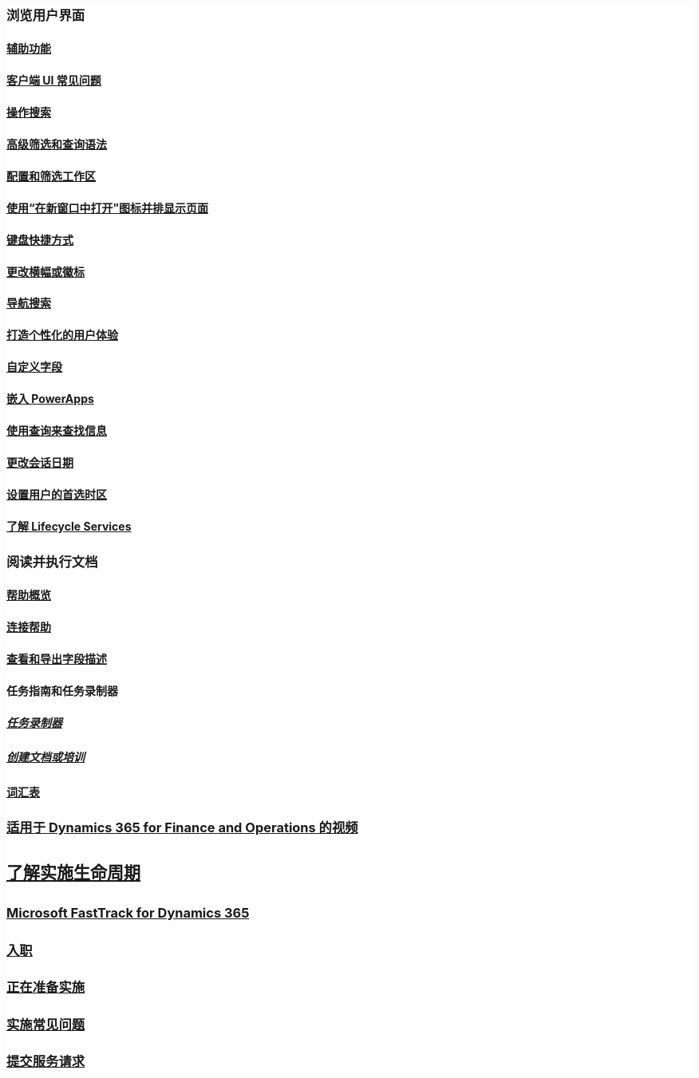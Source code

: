 ### 浏览用户界面
#### [辅助功能](get-started/accessibility-features.md)
#### [客户端 UI 常见问题](get-started/client-faq.md)
#### [操作搜索](get-started/action-search.md)
#### [高级筛选和查询语法](get-started/advanced-filtering-query-options.md)
#### [配置和筛选工作区](get-started/configure-filter-workspaces.md)
#### [使用“在新窗口中打开”图标并排显示页面](get-started/display-pages-side-by-side.md)
#### [键盘快捷方式](get-started/shortcut-keys.md)
#### [更改横幅或徽标](get-started/tasks/change-banner-or-logo.md)
#### [导航搜索](get-started/navigation-search.md)
#### [打造个性化的用户体验](get-started/personalize-user-experience.md)
#### [自定义字段](get-started/user-defined-fields.md)
#### [嵌入 PowerApps](get-started/embed-power-apps.md)
#### [使用查询来查找信息](get-started/use-lookups-to-find-information.md)
#### [更改会话日期](organization-administration/tasks/change-date-session.md)
#### [设置用户的首选时区](organization-administration/tasks/set-users-preferred-time-zone.md)
#### [了解 Lifecycle Services](../dev-itpro/lifecycle-services/lcs-works-lcs.md?toc=/fin-and-ops/toc.json)

### 阅读并执行文档
#### [帮助概览](get-started/help-overview.md)
#### [连接帮助](get-started/help-connect.md)
#### [查看和导出字段描述](get-started/view-export-field-descriptions.md)
#### 任务指南和任务录制器
##### [任务录制器](../dev-itpro/user-interface/task-recorder.md?toc=/fin-and-ops/toc.json)
##### [创建文档或培训](../dev-itpro/user-interface/task-recorder-training-docs.md?toc=/fin-and-ops/toc.json)
#### [词汇表](get-started/glossary.md)

### [适用于 Dynamics 365 for Finance and Operations 的视频](get-started/videos.md) 

## [了解实施生命周期](imp-lifecycle/implementation-lifecycle.md)
### [Microsoft FastTrack for Dynamics 365](get-started/fasttrack-dynamics-365-overview.md)
### [入职](imp-lifecycle/onboard.md) 
### [正在准备实施](imp-lifecycle/prepare-go-live.md)
### [实施常见问题](imp-lifecycle/go-live-faq.md)
### [提交服务请求](../dev-itpro/lifecycle-services/submit-request-dynamics-service-engineering-team.md?toc=/fin-and-ops/toc.json)
